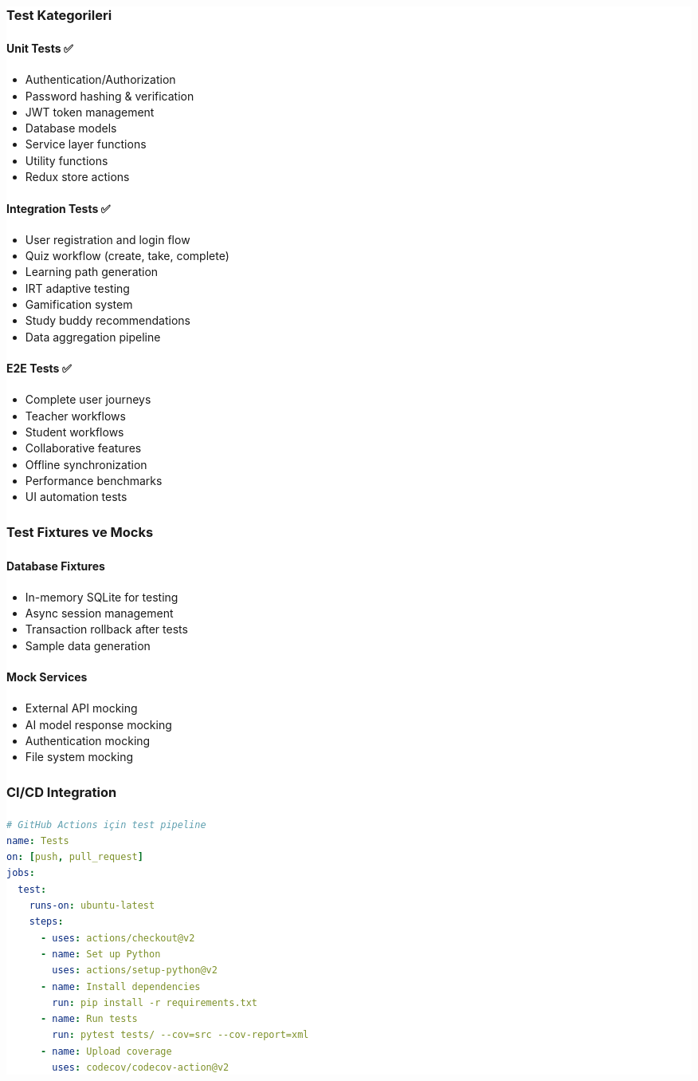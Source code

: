 ### Test Kategorileri

#### Unit Tests ✅
- Authentication/Authorization
- Password hashing & verification
- JWT token management
- Database models
- Service layer functions
- Utility functions
- Redux store actions

#### Integration Tests ✅
- User registration and login flow
- Quiz workflow (create, take, complete)
- Learning path generation
- IRT adaptive testing
- Gamification system
- Study buddy recommendations
- Data aggregation pipeline

#### E2E Tests ✅
- Complete user journeys
- Teacher workflows
- Student workflows
- Collaborative features
- Offline synchronization
- Performance benchmarks
- UI automation tests

### Test Fixtures ve Mocks

#### Database Fixtures
- In-memory SQLite for testing
- Async session management
- Transaction rollback after tests
- Sample data generation

#### Mock Services
- External API mocking
- AI model response mocking
- Authentication mocking
- File system mocking

### CI/CD Integration

```yaml
# GitHub Actions için test pipeline
name: Tests
on: [push, pull_request]
jobs:
  test:
    runs-on: ubuntu-latest
    steps:
      - uses: actions/checkout@v2
      - name: Set up Python
        uses: actions/setup-python@v2
      - name: Install dependencies
        run: pip install -r requirements.txt
      - name: Run tests
        run: pytest tests/ --cov=src --cov-report=xml
      - name: Upload coverage
        uses: codecov/codecov-action@v2
```
